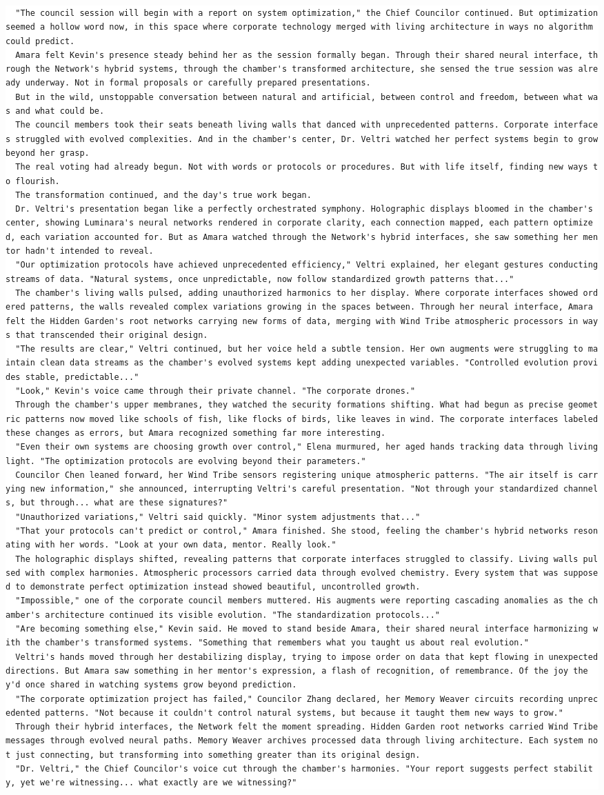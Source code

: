       "The council session will begin with a report on system optimization," the Chief Councilor continued. But optimization seemed a hollow word now, in this space where corporate technology merged with living architecture in ways no algorithm could predict.
      Amara felt Kevin's presence steady behind her as the session formally began. Through their shared neural interface, through the Network's hybrid systems, through the chamber's transformed architecture, she sensed the true session was already underway. Not in formal proposals or carefully prepared presentations.
      But in the wild, unstoppable conversation between natural and artificial, between control and freedom, between what was and what could be.
      The council members took their seats beneath living walls that danced with unprecedented patterns. Corporate interfaces struggled with evolved complexities. And in the chamber's center, Dr. Veltri watched her perfect systems begin to grow beyond her grasp.
      The real voting had already begun. Not with words or protocols or procedures. But with life itself, finding new ways to flourish.
      The transformation continued, and the day's true work began.
      Dr. Veltri's presentation began like a perfectly orchestrated symphony. Holographic displays bloomed in the chamber's center, showing Luminara's neural networks rendered in corporate clarity, each connection mapped, each pattern optimized, each variation accounted for. But as Amara watched through the Network's hybrid interfaces, she saw something her mentor hadn't intended to reveal.
      "Our optimization protocols have achieved unprecedented efficiency," Veltri explained, her elegant gestures conducting streams of data. "Natural systems, once unpredictable, now follow standardized growth patterns that..."
      The chamber's living walls pulsed, adding unauthorized harmonics to her display. Where corporate interfaces showed ordered patterns, the walls revealed complex variations growing in the spaces between. Through her neural interface, Amara felt the Hidden Garden's root networks carrying new forms of data, merging with Wind Tribe atmospheric processors in ways that transcended their original design.
      "The results are clear," Veltri continued, but her voice held a subtle tension. Her own augments were struggling to maintain clean data streams as the chamber's evolved systems kept adding unexpected variables. "Controlled evolution provides stable, predictable..."
      "Look," Kevin's voice came through their private channel. "The corporate drones."
      Through the chamber's upper membranes, they watched the security formations shifting. What had begun as precise geometric patterns now moved like schools of fish, like flocks of birds, like leaves in wind. The corporate interfaces labeled these changes as errors, but Amara recognized something far more interesting.
      "Even their own systems are choosing growth over control," Elena murmured, her aged hands tracking data through living light. "The optimization protocols are evolving beyond their parameters."
      Councilor Chen leaned forward, her Wind Tribe sensors registering unique atmospheric patterns. "The air itself is carrying new information," she announced, interrupting Veltri's careful presentation. "Not through your standardized channels, but through... what are these signatures?"
      "Unauthorized variations," Veltri said quickly. "Minor system adjustments that..."
      "That your protocols can't predict or control," Amara finished. She stood, feeling the chamber's hybrid networks resonating with her words. "Look at your own data, mentor. Really look."
      The holographic displays shifted, revealing patterns that corporate interfaces struggled to classify. Living walls pulsed with complex harmonies. Atmospheric processors carried data through evolved chemistry. Every system that was supposed to demonstrate perfect optimization instead showed beautiful, uncontrolled growth.
      "Impossible," one of the corporate council members muttered. His augments were reporting cascading anomalies as the chamber's architecture continued its visible evolution. "The standardization protocols..."
      "Are becoming something else," Kevin said. He moved to stand beside Amara, their shared neural interface harmonizing with the chamber's transformed systems. "Something that remembers what you taught us about real evolution."
      Veltri's hands moved through her destabilizing display, trying to impose order on data that kept flowing in unexpected directions. But Amara saw something in her mentor's expression, a flash of recognition, of remembrance. Of the joy they'd once shared in watching systems grow beyond prediction.
      "The corporate optimization project has failed," Councilor Zhang declared, her Memory Weaver circuits recording unprecedented patterns. "Not because it couldn't control natural systems, but because it taught them new ways to grow."
      Through their hybrid interfaces, the Network felt the moment spreading. Hidden Garden root networks carried Wind Tribe messages through evolved neural paths. Memory Weaver archives processed data through living architecture. Each system not just connecting, but transforming into something greater than its original design.
      "Dr. Veltri," the Chief Councilor's voice cut through the chamber's harmonies. "Your report suggests perfect stability, yet we're witnessing... what exactly are we witnessing?"